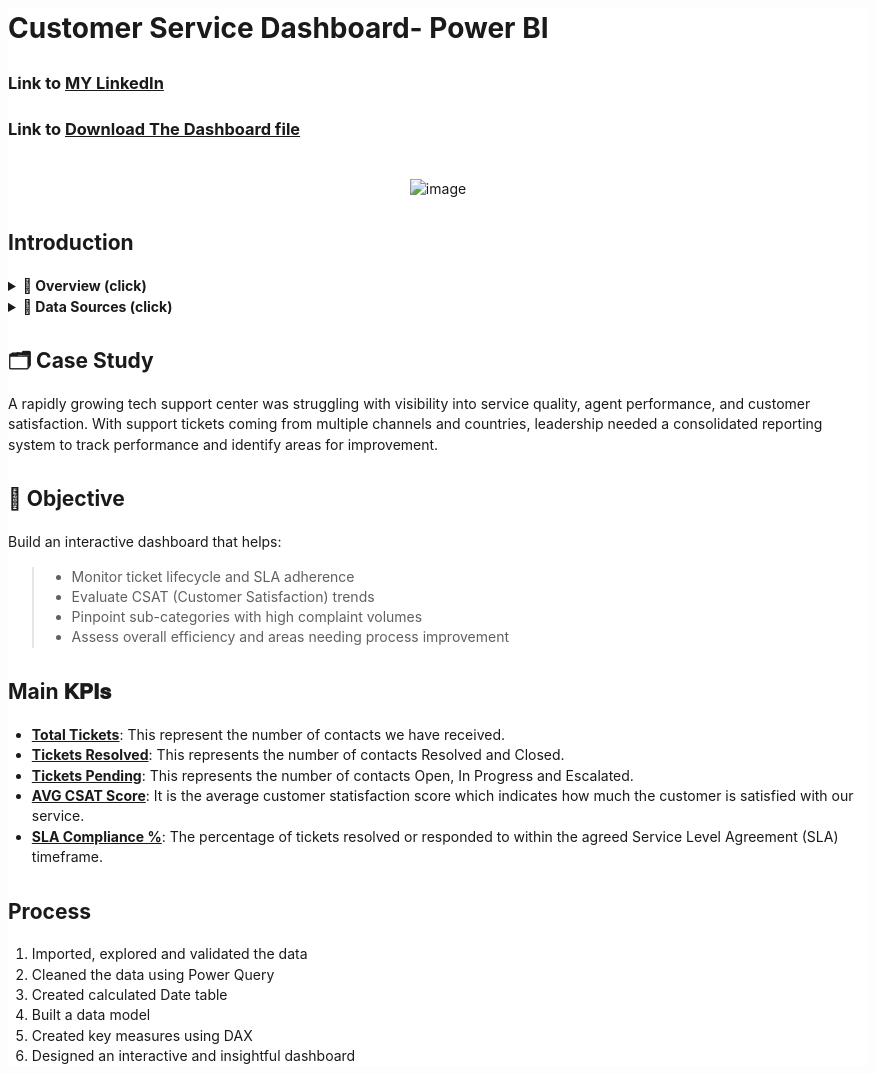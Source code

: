 # Customer Service Dashboard- Power BI

### Link to [MY LinkedIn](https://www.linkedin.com/in/hakeem-data-analyst/)
### Link to [Download The Dashboard file](https://drive.google.com/file/d/1kgbHsX_2_hzXFdgShx4Yrocw8_hEF7iq/view?usp=sharing) 

<br>
<div align="center">
    <img src="https://github.com/user-attachments/assets/bf50e636-6a1e-4964-a9be-6bc4cc78b8f4" alt="image" width="800" height="500">
</div>


## Introduction
<details><summary><strong>📌 Overview (click)</strong></summary></details>


<details><summary><strong>📂 Data Sources (click)</strong></summary></details>



## 🗂️ Case Study
A rapidly growing tech support center was struggling with visibility into service quality, agent performance, and customer satisfaction. With support tickets coming from multiple channels and countries, leadership needed a consolidated reporting system to track performance and identify areas for improvement.  

## 🎯 Objective  
Build an interactive dashboard that helps:
> - Monitor ticket lifecycle and SLA adherence
> - Evaluate CSAT (Customer Satisfaction) trends
> - Pinpoint sub-categories with high complaint volumes
> - Assess overall efficiency and areas needing process improvement

## Main 𝐊𝐏𝐈𝐬
- **<ins>Total Tickets</ins>**: This represent the number of contacts we have received.
- **<ins>Tickets Resolved</ins>**: This represents the number of contacts Resolved and Closed.
- **<ins>Tickets Pending</ins>**: This represents the number of contacts Open, In Progress and Escalated.
- **<ins>AVG CSAT Score</ins>**: It is the average customer statisfaction score which indicates how much the customer is satisfied with our service. 
- **<ins>SLA Compliance %</ins>**: The percentage of tickets resolved or responded to within the agreed Service Level Agreement (SLA) timeframe.

## Process
1) Imported, explored and validated the data
2) Cleaned the data using Power Query
3) Created calculated Date table
4) Built a data model
5) Created key measures using DAX 
6) Designed an interactive and insightful dashboard
